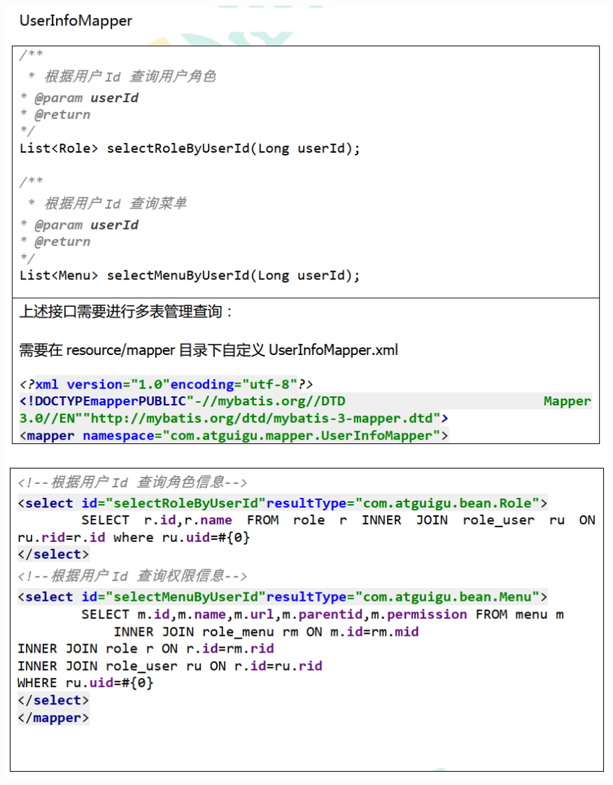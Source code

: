 ![image-20220217103553198](SpringSecurity技术/image-20220217103553198.png)

 

![image-20220217103603758](SpringSecurity技术/image-20220217103603758.png)
